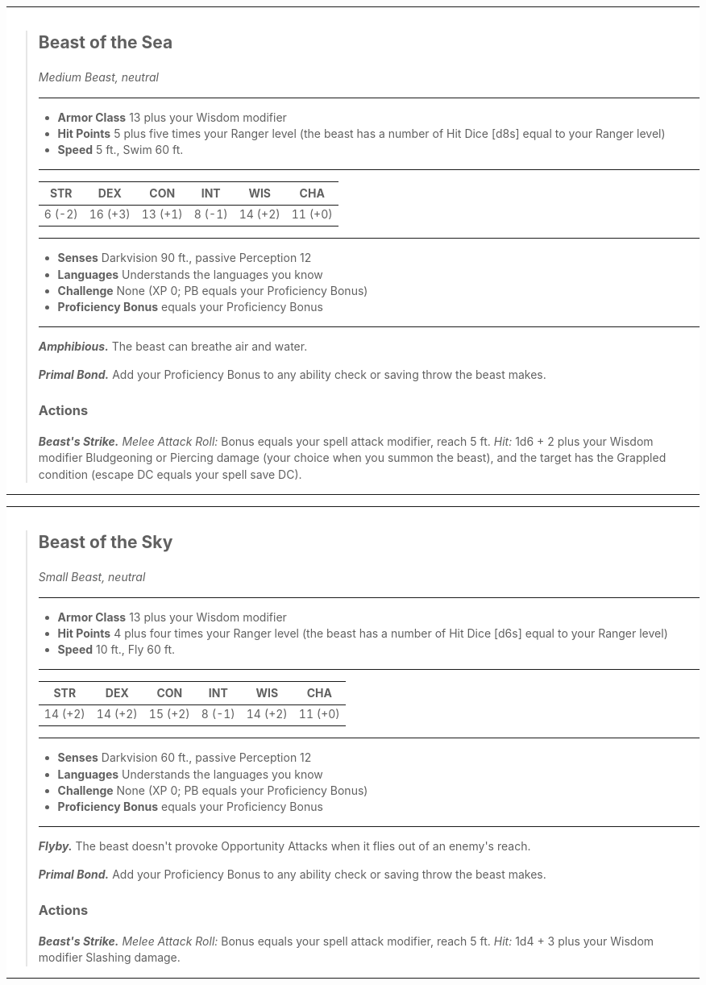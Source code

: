 ___
>## Beast of the Sea
>*Medium Beast, neutral*
>___
>- **Armor Class** 13 plus your Wisdom modifier
>- **Hit Points** 5 plus five times your Ranger level (the beast has a number of Hit Dice [d8s] equal to your Ranger level)
>- **Speed** 5 ft., Swim 60 ft.
>___
>|STR|DEX|CON|INT|WIS|CHA|
>|:---:|:---:|:---:|:---:|:---:|:---:|
>|6 (-2)|16 (+3)|13 (+1)|8 (-1)|14 (+2)|11 (+0)|
>___
>- **Senses** Darkvision 90 ft., passive Perception 12
>- **Languages** Understands the languages you know
>- **Challenge** None (XP 0; PB equals your Proficiency Bonus)
>- **Proficiency Bonus** equals your Proficiency Bonus
>___
>***Amphibious.*** The beast can breathe air and water.  
>
>***Primal Bond.*** Add your Proficiency Bonus to any ability check or saving throw the beast makes.  
>
>### Actions
>***Beast's Strike.*** *Melee Attack Roll:*  Bonus equals your spell attack modifier, reach 5 ft. *Hit:* 1d6 + 2 plus your Wisdom modifier Bludgeoning or Piercing damage (your choice when you summon the beast), and the target has the Grappled condition (escape DC equals your spell save DC).

---

___
>## Beast of the Sky
>*Small Beast, neutral*
>___
>- **Armor Class** 13 plus your Wisdom modifier
>- **Hit Points** 4 plus four times your Ranger level (the beast has a number of Hit Dice [d6s] equal to your Ranger level)
>- **Speed** 10 ft., Fly 60 ft.
>___
>|STR|DEX|CON|INT|WIS|CHA|
>|:---:|:---:|:---:|:---:|:---:|:---:|
>|14 (+2)|14 (+2)|15 (+2)|8 (-1)|14 (+2)|11 (+0)|
>___
>- **Senses** Darkvision 60 ft., passive Perception 12
>- **Languages** Understands the languages you know
>- **Challenge** None (XP 0; PB equals your Proficiency Bonus)
>- **Proficiency Bonus** equals your Proficiency Bonus
>___
>***Flyby.*** The beast doesn't provoke Opportunity Attacks when it flies out of an enemy's reach.  
>
>***Primal Bond.*** Add your Proficiency Bonus to any ability check or saving throw the beast makes.  
>
>### Actions
>***Beast's Strike.*** *Melee Attack Roll:*  Bonus equals your spell attack modifier, reach 5 ft. *Hit:* 1d4 + 3 plus your Wisdom modifier Slashing damage.

---